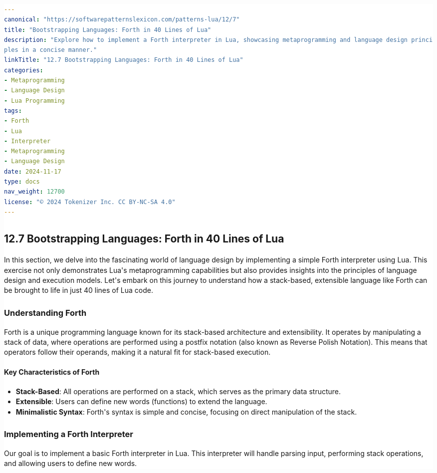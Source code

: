 ```yaml
---
canonical: "https://softwarepatternslexicon.com/patterns-lua/12/7"
title: "Bootstrapping Languages: Forth in 40 Lines of Lua"
description: "Explore how to implement a Forth interpreter in Lua, showcasing metaprogramming and language design principles in a concise manner."
linkTitle: "12.7 Bootstrapping Languages: Forth in 40 Lines of Lua"
categories:
- Metaprogramming
- Language Design
- Lua Programming
tags:
- Forth
- Lua
- Interpreter
- Metaprogramming
- Language Design
date: 2024-11-17
type: docs
nav_weight: 12700
license: "© 2024 Tokenizer Inc. CC BY-NC-SA 4.0"
---
```


## 12.7 Bootstrapping Languages: Forth in 40 Lines of Lua

In this section, we delve into the fascinating world of language design by implementing a simple Forth interpreter using Lua. This exercise not only demonstrates Lua's metaprogramming capabilities but also provides insights into the principles of language design and execution models. Let's embark on this journey to understand how a stack-based, extensible language like Forth can be brought to life in just 40 lines of Lua code.

### Understanding Forth

Forth is a unique programming language known for its stack-based architecture and extensibility. It operates by manipulating a stack of data, where operations are performed using a postfix notation (also known as Reverse Polish Notation). This means that operators follow their operands, making it a natural fit for stack-based execution.

#### Key Characteristics of Forth

- **Stack-Based**: All operations are performed on a stack, which serves as the primary data structure.
- **Extensible**: Users can define new words (functions) to extend the language.
- **Minimalistic Syntax**: Forth's syntax is simple and concise, focusing on direct manipulation of the stack.

### Implementing a Forth Interpreter

Our goal is to implement a basic Forth interpreter in Lua. This interpreter will handle parsing input, performing stack operations, and allowing users to define new words.
